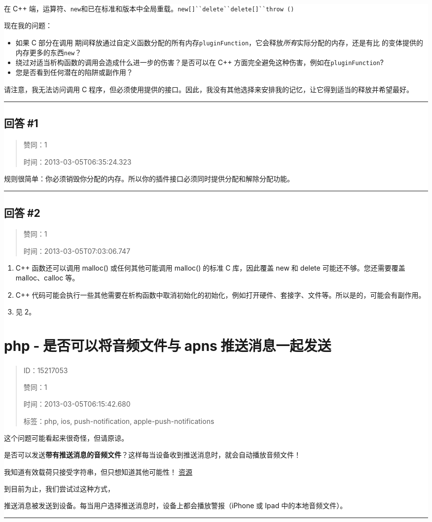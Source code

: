 在 C++ 端，运算符、`new`和已在标准和版本中全局重载。`new[]``delete``delete[]``throw ()`

现在我的问题：

*   如果 C 部分在调用 期间释放通过自定义函数分配的所有内存`pluginFunction`，它会释放*所有*实际分配的内存，还是有比 的变体提供的内存更多的东西`new`？
*   绕过对适当析构函数的调用会造成什么进一步的伤害？是否可以在 C++ 方面完全避免这种伤害，例如在`pluginFunction`?
*   您是否看到任何潜在的陷阱或副作用？

请注意，我无法访问调用 C 程序，但必须使用提供的接口。因此，我没有其他选择来安排我的记忆，让它得到适当的释放并希望最好。

* * *

## 回答 #1

> 赞同：1
> 
> 时间：2013-03-05T06:35:24.323

规则很简单：你必须销毁你分配的内存。所以你的插件接口必须同时提供分配和解除分配功能。

* * *

## 回答 #2

> 赞同：1
> 
> 时间：2013-03-05T07:03:06.747

1.  C++ 函数还可以调用 malloc() 或任何其他可能调用 malloc() 的标准 C 库，因此覆盖 new 和 delete 可能还不够。您还需要覆盖 malloc、calloc 等。

2.  C++ 代码可能会执行一些其他需要在析构函数中取消初始化的初始化，例如打开硬件、套接字、文件等。所以是的，可能会有副作用。

3.  见 2。

# php - 是否可以将音频文件与 apns 推送消息一起发送

> ID：15217053
> 
> 赞同：1
> 
> 时间：2013-03-05T06:15:42.680
> 
> 标签：php, ios, push-notification, apple-push-notifications

这个问题可能看起来很奇怪，但请原谅。

是否可以发送**带有推送消息的音频文件**？这样每当设备收到推送消息时，就会自动播放音频文件！

我知道有效载荷只接受字符串，但只想知道其他可能性！ [资源](http://developer.apple.com/library/ios/#documentation/NetworkingInternet/Conceptual/RemoteNotificationsPG/ApplePushService/ApplePushService.html#//apple_ref/doc/uid/TP40008194-CH100-SW1)

到目前为止，我们尝试过这种方式，

推送消息被发送到设备。每当用户选择推送消息时，设备上都会播放警报（iPhone 或 Ipad 中的本地音频文件）。

* * *
